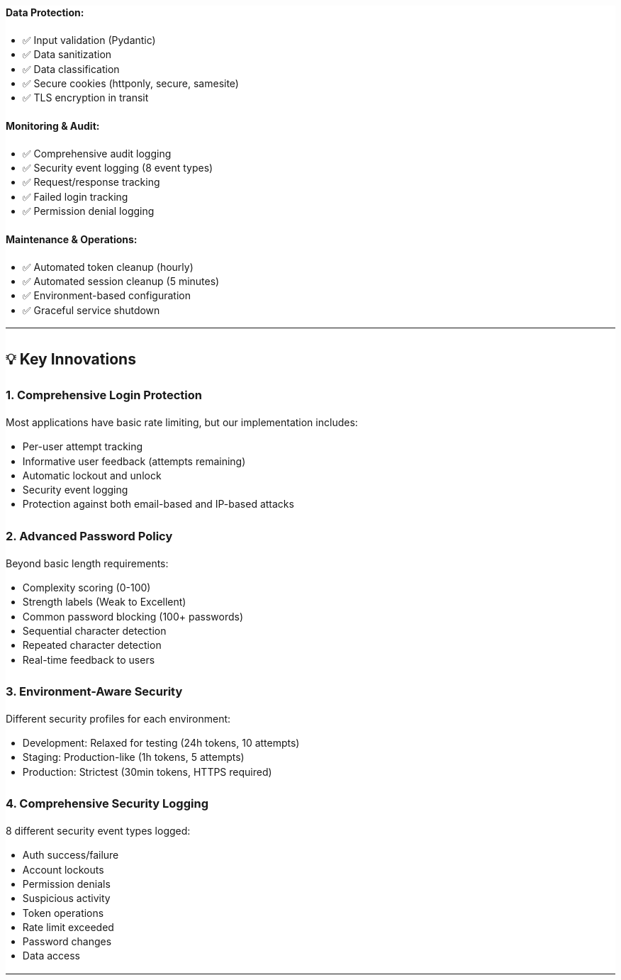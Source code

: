 #### **Data Protection:**
- ✅ Input validation (Pydantic)
- ✅ Data sanitization
- ✅ Data classification
- ✅ Secure cookies (httponly, secure, samesite)
- ✅ TLS encryption in transit

#### **Monitoring & Audit:**
- ✅ Comprehensive audit logging
- ✅ Security event logging (8 event types)
- ✅ Request/response tracking
- ✅ Failed login tracking
- ✅ Permission denial logging

#### **Maintenance & Operations:**
- ✅ Automated token cleanup (hourly)
- ✅ Automated session cleanup (5 minutes)
- ✅ Environment-based configuration
- ✅ Graceful service shutdown

---

## **💡 Key Innovations**

### **1. Comprehensive Login Protection**
Most applications have basic rate limiting, but our implementation includes:
- Per-user attempt tracking
- Informative user feedback (attempts remaining)
- Automatic lockout and unlock
- Security event logging
- Protection against both email-based and IP-based attacks

### **2. Advanced Password Policy**
Beyond basic length requirements:
- Complexity scoring (0-100)
- Strength labels (Weak to Excellent)
- Common password blocking (100+ passwords)
- Sequential character detection
- Repeated character detection
- Real-time feedback to users

### **3. Environment-Aware Security**
Different security profiles for each environment:
- Development: Relaxed for testing (24h tokens, 10 attempts)
- Staging: Production-like (1h tokens, 5 attempts)
- Production: Strictest (30min tokens, HTTPS required)

### **4. Comprehensive Security Logging**
8 different security event types logged:
- Auth success/failure
- Account lockouts
- Permission denials
- Suspicious activity
- Token operations
- Rate limit exceeded
- Password changes
- Data access

---
